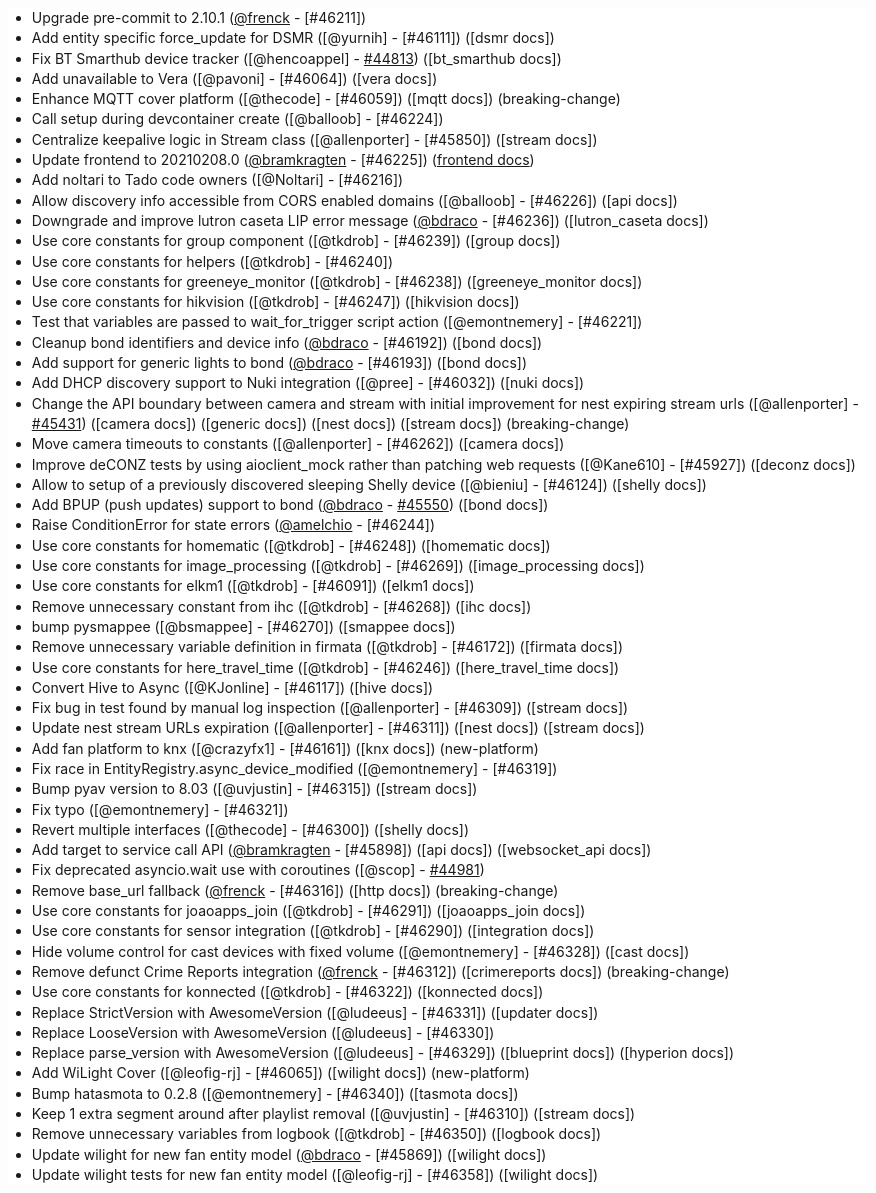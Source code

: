 - Upgrade pre-commit to 2.10.1 ([@frenck] - [#46211])
- Add entity specific force_update for DSMR ([@yurnih] - [#46111]) ([dsmr docs])
- Fix BT Smarthub device tracker ([@hencoappel] - [#44813]) ([bt_smarthub docs])
- Add unavailable to Vera ([@pavoni] - [#46064]) ([vera docs])
- Enhance MQTT cover platform ([@thecode] - [#46059]) ([mqtt docs]) (breaking-change)
- Call setup during devcontainer create ([@balloob] - [#46224])
- Centralize keepalive logic in Stream class ([@allenporter] - [#45850]) ([stream docs])
- Update frontend to 20210208.0 ([@bramkragten] - [#46225]) ([frontend docs])
- Add noltari to Tado code owners ([@Noltari] - [#46216])
- Allow discovery info accessible from CORS enabled domains ([@balloob] - [#46226]) ([api docs])
- Downgrade and improve lutron caseta LIP error message ([@bdraco] - [#46236]) ([lutron_caseta docs])
- Use core constants for group component ([@tkdrob] - [#46239]) ([group docs])
- Use core constants for helpers ([@tkdrob] - [#46240])
- Use core constants for greeneye_monitor ([@tkdrob] - [#46238]) ([greeneye_monitor docs])
- Use core constants for hikvision ([@tkdrob] - [#46247]) ([hikvision docs])
- Test that variables are passed to wait_for_trigger script action ([@emontnemery] - [#46221])
- Cleanup bond identifiers and device info ([@bdraco] - [#46192]) ([bond docs])
- Add support for generic lights to bond ([@bdraco] - [#46193]) ([bond docs])
- Add DHCP discovery support to Nuki integration ([@pree] - [#46032]) ([nuki docs])
- Change the API boundary between camera and stream with initial improvement for nest expiring stream urls ([@allenporter] - [#45431]) ([camera docs]) ([generic docs]) ([nest docs]) ([stream docs]) (breaking-change)
- Move camera timeouts to constants ([@allenporter] - [#46262]) ([camera docs])
- Improve deCONZ tests by using aioclient_mock rather than patching web requests ([@Kane610] - [#45927]) ([deconz docs])
- Allow to setup of a previously discovered sleeping Shelly device ([@bieniu] - [#46124]) ([shelly docs])
- Add BPUP (push updates) support to bond ([@bdraco] - [#45550]) ([bond docs])
- Raise ConditionError for state errors ([@amelchio] - [#46244])
- Use core constants for homematic ([@tkdrob] - [#46248]) ([homematic docs])
- Use core constants for image_processing ([@tkdrob] - [#46269]) ([image_processing docs])
- Use core constants for elkm1 ([@tkdrob] - [#46091]) ([elkm1 docs])
- Remove unnecessary constant from ihc ([@tkdrob] - [#46268]) ([ihc docs])
- bump pysmappee ([@bsmappee] - [#46270]) ([smappee docs])
- Remove unnecessary variable definition in firmata ([@tkdrob] - [#46172]) ([firmata docs])
- Use core constants for here_travel_time ([@tkdrob] - [#46246]) ([here_travel_time docs])
- Convert Hive to Async ([@KJonline] - [#46117]) ([hive docs])
- Fix bug in test found by manual log inspection ([@allenporter] - [#46309]) ([stream docs])
- Update nest stream URLs expiration ([@allenporter] - [#46311]) ([nest docs]) ([stream docs])
- Add fan platform to knx ([@crazyfx1] - [#46161]) ([knx docs]) (new-platform)
- Fix race in EntityRegistry.async_device_modified ([@emontnemery] - [#46319])
- Bump pyav version to 8.03 ([@uvjustin] - [#46315]) ([stream docs])
- Fix typo ([@emontnemery] - [#46321])
- Revert multiple interfaces ([@thecode] - [#46300]) ([shelly docs])
- Add target to service call API ([@bramkragten] - [#45898]) ([api docs]) ([websocket_api docs])
- Fix deprecated asyncio.wait use with coroutines ([@scop] - [#44981])
- Remove base_url fallback ([@frenck] - [#46316]) ([http docs]) (breaking-change)
- Use core constants for joaoapps_join ([@tkdrob] - [#46291]) ([joaoapps_join docs])
- Use core constants for sensor integration ([@tkdrob] - [#46290]) ([integration docs])
- Hide volume control for cast devices with fixed volume ([@emontnemery] - [#46328]) ([cast docs])
- Remove defunct Crime Reports integration ([@frenck] - [#46312]) ([crimereports docs]) (breaking-change)
- Use core constants for konnected ([@tkdrob] - [#46322]) ([konnected docs])
- Replace StrictVersion with AwesomeVersion ([@ludeeus] - [#46331]) ([updater docs])
- Replace LooseVersion with AwesomeVersion ([@ludeeus] - [#46330])
- Replace parse_version with AwesomeVersion ([@ludeeus] - [#46329]) ([blueprint docs]) ([hyperion docs])
- Add WiLight Cover ([@leofig-rj] - [#46065]) ([wilight docs]) (new-platform)
- Bump hatasmota to 0.2.8 ([@emontnemery] - [#46340]) ([tasmota docs])
- Keep 1 extra segment around after playlist removal ([@uvjustin] - [#46310]) ([stream docs])
- Remove unnecessary variables from logbook ([@tkdrob] - [#46350]) ([logbook docs])
- Update wilight for new fan entity model ([@bdraco] - [#45869]) ([wilight docs])
- Update wilight tests for new fan entity model ([@leofig-rj] - [#46358]) ([wilight docs])

[@larena1]: https://github.com/larena1
[#47345]: https://github.com/home-assistant/core/pull/47345
[#47356]: https://github.com/home-assistant/core/pull/47356
[#47359]: https://github.com/home-assistant/core/pull/47359
[#47364]: https://github.com/home-assistant/core/pull/47364
[#47378]: https://github.com/home-assistant/core/pull/47378
[#47380]: https://github.com/home-assistant/core/pull/47380
[#47383]: https://github.com/home-assistant/core/pull/47383
[#47392]: https://github.com/home-assistant/core/pull/47392
[#47395]: https://github.com/home-assistant/core/pull/47395
[#47396]: https://github.com/home-assistant/core/pull/47396
[#47398]: https://github.com/home-assistant/core/pull/47398
[#47402]: https://github.com/home-assistant/core/pull/47402
[#47405]: https://github.com/home-assistant/core/pull/47405
[#47406]: https://github.com/home-assistant/core/pull/47406
[#47408]: https://github.com/home-assistant/core/pull/47408
[#47412]: https://github.com/home-assistant/core/pull/47412
[#47424]: https://github.com/home-assistant/core/pull/47424
[@MartinHjelmare]: https://github.com/MartinHjelmare
[@amelchio]: https://github.com/amelchio
[@bachya]: https://github.com/bachya
[@bdraco]: https://github.com/bdraco
[@bramkragten]: https://github.com/bramkragten
[@cpainchaud]: https://github.com/cpainchaud
[@esev]: https://github.com/esev
[@frenck]: https://github.com/frenck
[@raman325]: https://github.com/raman325
[@starkillerOG]: https://github.com/starkillerOG
[@syssi]: https://github.com/syssi
[airvisual docs]: /integrations/airvisual/
[climacell docs]: /integrations/climacell/
[fan docs]: /integrations/fan/
[frontend docs]: /integrations/frontend/
[generic_thermostat docs]: /integrations/generic_thermostat/
[rflink docs]: /integrations/rflink/
[wemo docs]: /integrations/wemo/
[xiaomi_miio docs]: /integrations/xiaomi_miio/
[zwave_js docs]: /integrations/zwave_js/
[#34760]: https://github.com/home-assistant/core/pull/34760
[#35760]: https://github.com/home-assistant/core/pull/35760
[#36547]: https://github.com/home-assistant/core/pull/36547
[#37775]: https://github.com/home-assistant/core/pull/37775
[#38353]: https://github.com/home-assistant/core/pull/38353
[#38910]: https://github.com/home-assistant/core/pull/38910
[#39199]: https://github.com/home-assistant/core/pull/39199
[#39695]: https://github.com/home-assistant/core/pull/39695
[#40284]: https://github.com/home-assistant/core/pull/40284
[#41347]: https://github.com/home-assistant/core/pull/41347
[#41413]: https://github.com/home-assistant/core/pull/41413
[#41673]: https://github.com/home-assistant/core/pull/41673
[#41682]: https://github.com/home-assistant/core/pull/41682
[#41812]: https://github.com/home-assistant/core/pull/41812
[#42044]: https://github.com/home-assistant/core/pull/42044
[#42527]: https://github.com/home-assistant/core/pull/42527
[#42791]: https://github.com/home-assistant/core/pull/42791
[#43148]: https://github.com/home-assistant/core/pull/43148
[#43198]: https://github.com/home-assistant/core/pull/43198
[#43300]: https://github.com/home-assistant/core/pull/43300
[#43646]: https://github.com/home-assistant/core/pull/43646
[#43683]: https://github.com/home-assistant/core/pull/43683
[#43984]: https://github.com/home-assistant/core/pull/43984
[#44116]: https://github.com/home-assistant/core/pull/44116
[#44161]: https://github.com/home-assistant/core/pull/44161
[#44189]: https://github.com/home-assistant/core/pull/44189
[#44409]: https://github.com/home-assistant/core/pull/44409
[#44626]: https://github.com/home-assistant/core/pull/44626
[#44630]: https://github.com/home-assistant/core/pull/44630
[#44711]: https://github.com/home-assistant/core/pull/44711
[#44713]: https://github.com/home-assistant/core/pull/44713
[#44813]: https://github.com/home-assistant/core/pull/44813
[#44840]: https://github.com/home-assistant/core/pull/44840
[#44873]: https://github.com/home-assistant/core/pull/44873
[#44892]: https://github.com/home-assistant/core/pull/44892
[#44903]: https://github.com/home-assistant/core/pull/44903
[#44981]: https://github.com/home-assistant/core/pull/44981
[#45031]: https://github.com/home-assistant/core/pull/45031
[#45042]: https://github.com/home-assistant/core/pull/45042
[#45074]: https://github.com/home-assistant/core/pull/45074
[#45152]: https://github.com/home-assistant/core/pull/45152
[#45161]: https://github.com/home-assistant/core/pull/45161
[#45257]: https://github.com/home-assistant/core/pull/45257
[#45270]: https://github.com/home-assistant/core/pull/45270
[#45328]: https://github.com/home-assistant/core/pull/45328
[#45387]: https://github.com/home-assistant/core/pull/45387
[#45402]: https://github.com/home-assistant/core/pull/45402
[#45406]: https://github.com/home-assistant/core/pull/45406
[#45407]: https://github.com/home-assistant/core/pull/45407
[#45421]: https://github.com/home-assistant/core/pull/45421
[#45430]: https://github.com/home-assistant/core/pull/45430
[#45431]: https://github.com/home-assistant/core/pull/45431
[#45433]: https://github.com/home-assistant/core/pull/45433
[#45478]: https://github.com/home-assistant/core/pull/45478
[#45485]: https://github.com/home-assistant/core/pull/45485
[#45500]: https://github.com/home-assistant/core/pull/45500
[#45528]: https://github.com/home-assistant/core/pull/45528
[#45534]: https://github.com/home-assistant/core/pull/45534
[#45536]: https://github.com/home-assistant/core/pull/45536
[#45540]: https://github.com/home-assistant/core/pull/45540
[#45541]: https://github.com/home-assistant/core/pull/45541
[#45543]: https://github.com/home-assistant/core/pull/45543
[#45547]: https://github.com/home-assistant/core/pull/45547
[#45549]: https://github.com/home-assistant/core/pull/45549
[#45550]: https://github.com/home-assistant/core/pull/45550
[#45558]: https://github.com/home-assistant/core/pull/45558
[#45577]: https://github.com/home-assistant/core/pull/45577
[#45582]: https://github.com/home-assistant/core/pull/45582
[#45585]: https://github.com/home-assistant/core/pull/45585
[#45587]: https://github.com/home-assistant/core/pull/45587
[#45590]: https://github.com/home-assistant/core/pull/45590
[#45591]: https://github.com/home-assistant/core/pull/45591
[#45592]: https://github.com/home-assistant/core/pull/45592
[#45593]: https://github.com/home-assistant/core/pull/45593
[#45600]: https://github.com/home-assistant/core/pull/45600
[#45610]: https://github.com/home-assistant/core/pull/45610
[#45614]: https://github.com/home-assistant/core/pull/45614
[#45617]: https://github.com/home-assistant/core/pull/45617
[#45619]: https://github.com/home-assistant/core/pull/45619
[#45630]: https://github.com/home-assistant/core/pull/45630
[#45637]: https://github.com/home-assistant/core/pull/45637
[#45639]: https://github.com/home-assistant/core/pull/45639
[#45663]: https://github.com/home-assistant/core/pull/45663
[#45664]: https://github.com/home-assistant/core/pull/45664
[#45668]: https://github.com/home-assistant/core/pull/45668
[#45669]: https://github.com/home-assistant/core/pull/45669
[#45670]: https://github.com/home-assistant/core/pull/45670
[#45673]: https://github.com/home-assistant/core/pull/45673
[#45677]: https://github.com/home-assistant/core/pull/45677
[#45681]: https://github.com/home-assistant/core/pull/45681
[#45683]: https://github.com/home-assistant/core/pull/45683
[#45686]: https://github.com/home-assistant/core/pull/45686
[#45690]: https://github.com/home-assistant/core/pull/45690
[#45691]: https://github.com/home-assistant/core/pull/45691
[#45692]: https://github.com/home-assistant/core/pull/45692
[#45696]: https://github.com/home-assistant/core/pull/45696
[#45698]: https://github.com/home-assistant/core/pull/45698
[#45701]: https://github.com/home-assistant/core/pull/45701
[#45704]: https://github.com/home-assistant/core/pull/45704
[#45705]: https://github.com/home-assistant/core/pull/45705
[#45706]: https://github.com/home-assistant/core/pull/45706
[#45707]: https://github.com/home-assistant/core/pull/45707
[#45710]: https://github.com/home-assistant/core/pull/45710
[#45713]: https://github.com/home-assistant/core/pull/45713
[#45718]: https://github.com/home-assistant/core/pull/45718
[#45721]: https://github.com/home-assistant/core/pull/45721
[#45723]: https://github.com/home-assistant/core/pull/45723
[#45724]: https://github.com/home-assistant/core/pull/45724
[#45726]: https://github.com/home-assistant/core/pull/45726
[#45730]: https://github.com/home-assistant/core/pull/45730
[#45731]: https://github.com/home-assistant/core/pull/45731
[#45732]: https://github.com/home-assistant/core/pull/45732
[#45734]: https://github.com/home-assistant/core/pull/45734
[#45737]: https://github.com/home-assistant/core/pull/45737
[#45743]: https://github.com/home-assistant/core/pull/45743
[#45752]: https://github.com/home-assistant/core/pull/45752
[#45755]: https://github.com/home-assistant/core/pull/45755
[#45758]: https://github.com/home-assistant/core/pull/45758
[#45759]: https://github.com/home-assistant/core/pull/45759
[#45762]: https://github.com/home-assistant/core/pull/45762
[#45767]: https://github.com/home-assistant/core/pull/45767
[#45768]: https://github.com/home-assistant/core/pull/45768
[#45777]: https://github.com/home-assistant/core/pull/45777
[#45778]: https://github.com/home-assistant/core/pull/45778
[#45783]: https://github.com/home-assistant/core/pull/45783
[#45784]: https://github.com/home-assistant/core/pull/45784